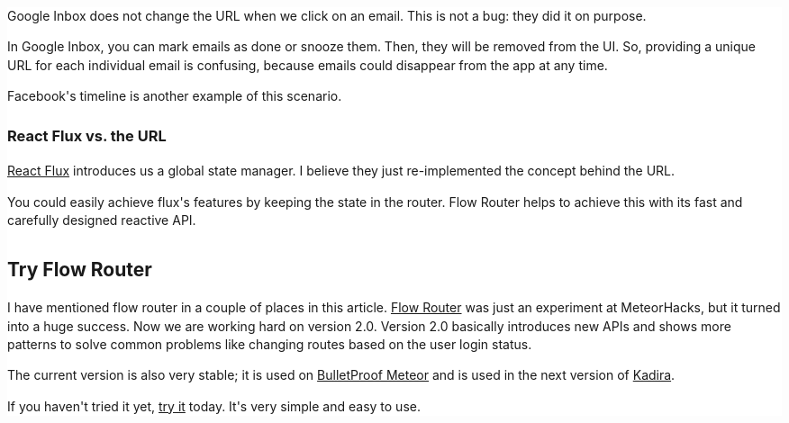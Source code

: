 <iframe width="640" height="480" src="https://www.youtube.com/embed/qo1tdCxy13Q" frameborder="0" allowfullscreen="1">
</iframe>

Google Inbox does not change the URL when we click on an email. This is not a bug: they did it on purpose.

In Google Inbox, you can mark emails as done or snooze them. Then, they will be removed from the UI. So, providing a unique URL for each individual email is confusing, because emails could disappear from the app at any time.

Facebook's timeline is another example of this scenario. 

### React Flux vs. the URL

[React Flux](https://facebook.github.io/flux/docs/overview.html) introduces us a global state manager. I believe they just re-implemented the concept behind the URL.

You could easily achieve flux's features by keeping the state in the router. Flow Router helps to achieve this with its fast and carefully designed reactive API. 

## Try Flow Router

I have mentioned flow router in a couple of places in this article. [Flow Router](https://github.com/meteorhacks/flow-router) was just an experiment at MeteorHacks, but it turned into a huge success. Now we are working hard on version 2.0. Version 2.0 basically introduces new APIs and shows more patterns to solve common problems like changing routes based on the user login status. 

The current version is also very stable; it is used on [BulletProof Meteor](https://bulletproofmeteor.com) and is used in the next version of [Kadira](https://kadira.io).

If you haven't tried it yet, [try it](https://github.com/meteorhacks/flow-router) today. It's very simple and easy to use. 